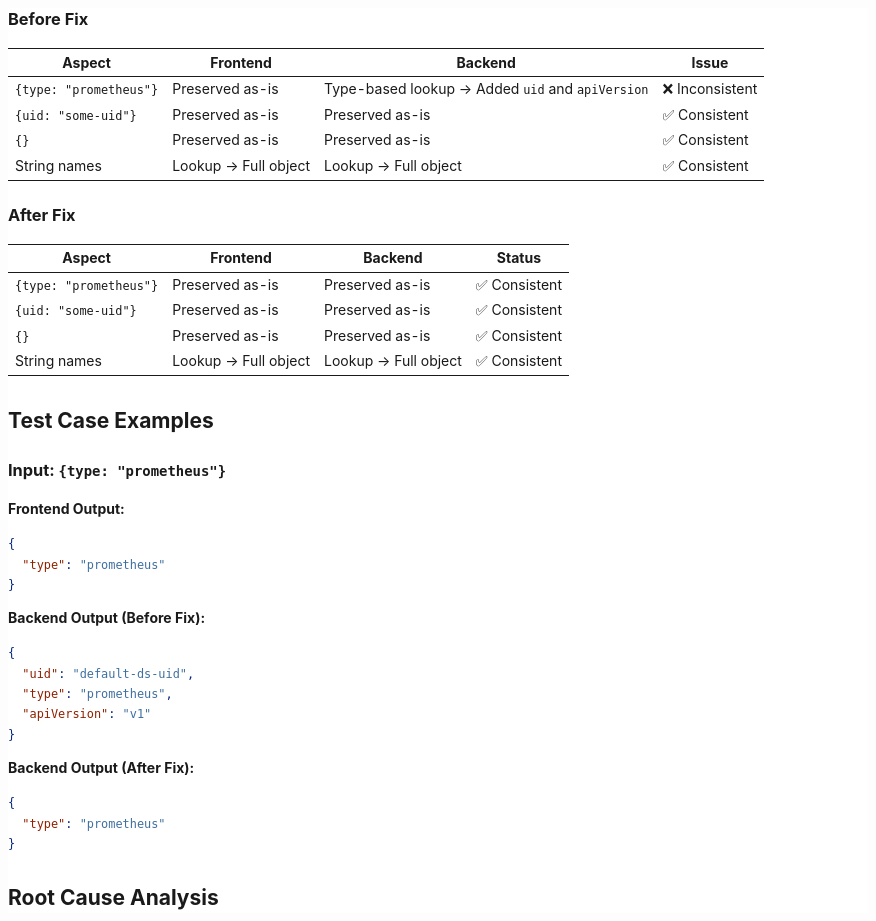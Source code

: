 ### Before Fix

| Aspect                 | Frontend             | Backend                                          | Issue           |
| ---------------------- | -------------------- | ------------------------------------------------ | --------------- |
| `{type: "prometheus"}` | Preserved as-is      | Type-based lookup → Added `uid` and `apiVersion` | ❌ Inconsistent |
| `{uid: "some-uid"}`    | Preserved as-is      | Preserved as-is                                  | ✅ Consistent   |
| `{}`                   | Preserved as-is      | Preserved as-is                                  | ✅ Consistent   |
| String names           | Lookup → Full object | Lookup → Full object                             | ✅ Consistent   |

### After Fix

| Aspect                 | Frontend             | Backend              | Status        |
| ---------------------- | -------------------- | -------------------- | ------------- |
| `{type: "prometheus"}` | Preserved as-is      | Preserved as-is      | ✅ Consistent |
| `{uid: "some-uid"}`    | Preserved as-is      | Preserved as-is      | ✅ Consistent |
| `{}`                   | Preserved as-is      | Preserved as-is      | ✅ Consistent |
| String names           | Lookup → Full object | Lookup → Full object | ✅ Consistent |

## Test Case Examples

### Input: `{type: "prometheus"}`

**Frontend Output:**

```json
{
  "type": "prometheus"
}
```

**Backend Output (Before Fix):**

```json
{
  "uid": "default-ds-uid",
  "type": "prometheus",
  "apiVersion": "v1"
}
```

**Backend Output (After Fix):**

```json
{
  "type": "prometheus"
}
```

## Root Cause Analysis
